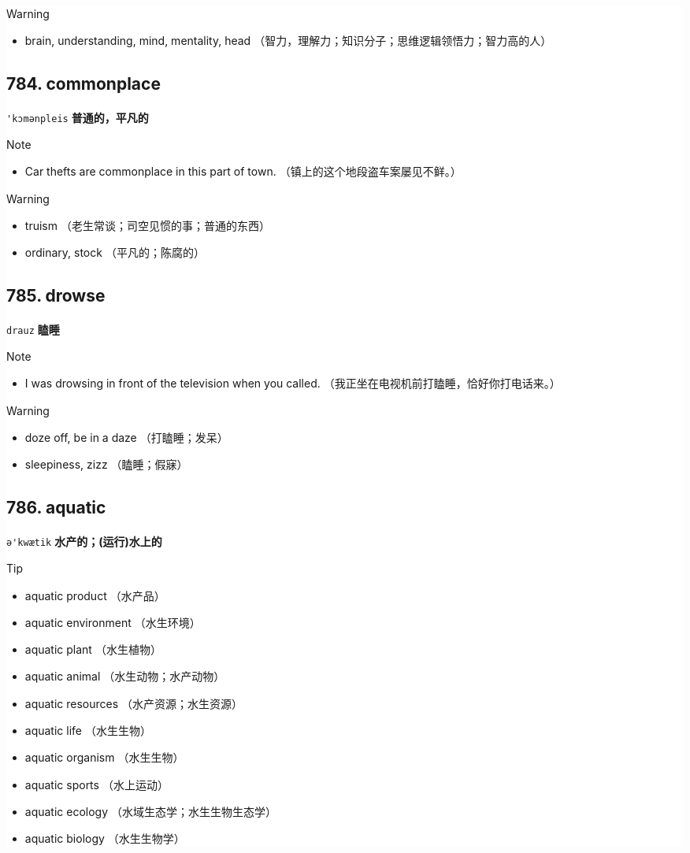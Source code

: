 > [!WARNING]
>
> - brain, understanding, mind, mentality, head （智力，理解力；知识分子；思维逻辑领悟力；智力高的人）
>

## 784. commonplace

`'kɔmənpleis`  **普通的，平凡的**

> [!NOTE]
>
> - Car thefts are commonplace in this part of town. （镇上的这个地段盗车案屡见不鲜。）
>

> [!WARNING]
>
> - truism （老生常谈；司空见惯的事；普通的东西）
>
> - ordinary, stock （平凡的；陈腐的）
>

## 785. drowse

`drauz`  **瞌睡**

> [!NOTE]
>
> - I was drowsing in front of the television when you called. （我正坐在电视机前打瞌睡，恰好你打电话来。）
>

> [!WARNING]
>
> - doze off, be in a daze （打瞌睡；发呆）
>
> - sleepiness, zizz （瞌睡；假寐）
>

## 786. aquatic

`ə'kwætik`  **水产的；(运行)水上的**

> [!TIP]
>
> - aquatic product （水产品）
>
> - aquatic environment （水生环境）
>
> - aquatic plant （水生植物）
>
> - aquatic animal （水生动物；水产动物）
>
> - aquatic resources （水产资源；水生资源）
>
> - aquatic life （水生生物）
>
> - aquatic organism （水生生物）
>
> - aquatic sports （水上运动）
>
> - aquatic ecology （水域生态学；水生生物生态学）
>
> - aquatic biology （水生生物学）
>
